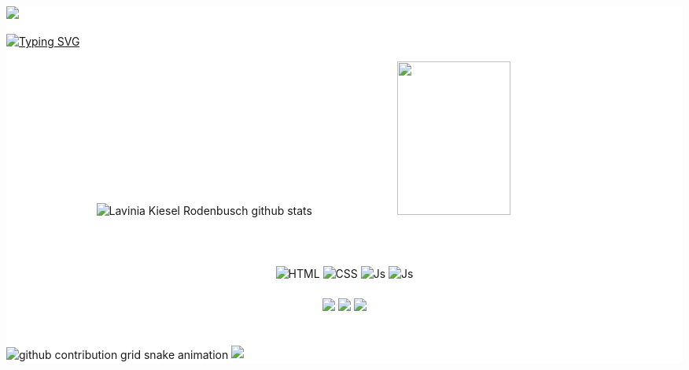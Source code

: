 <img width=100% src="https://capsule-render.vercel.app/api?type=waving&color=D1A02E&height=120&section=header"/>

[![Typing SVG](https://readme-typing-svg.herokuapp.com/?color=D1A02E&size=35&center=true&vCenter=true&width=1000&lines=HELLO,+MY+NAME+is+Lavinia+Kiesel+Rodenbusch;I'm+19+years+old;I+am+studying+website+development;Be+Welcome!+:%29)](https://git.io/typing-svg) 

<div align="center">  
  <img width="49%" height="195px" src="https://github-readme-stats.vercel.app/api?username=devlavyh&show_icons=true&count_private=true&hide_border=true&title_color=D1A02E&icon_color=D1A02E&text_color=c9d1d9&bg_color=0d1117" alt="Lavinia Kiesel Rodenbusch github stats"/> 
  <img width="41%" height="195px" src="https://github-readme-stats.vercel.app/api/top-langs/?username=devlavyh&layout=compact&hide_border=true&title_color=D1A02E&text_color=D1A02E&bg_color=0d1117" />
</div>

#

<div align="center" style="display: inline_block"><br>
  <img align="center" alt="HTML" height="30" width="40" src="https://raw.githubusercontent.com/devicons/devicon/master/icons/html5/html5-original.svg">
  <img align="center" alt="CSS" height="30" width="40" src="https://raw.githubusercontent.com/devicons/devicon/master/icons/css3/css3-original.svg">
  <img align="center" alt="Js" height="30" width="40" src="https://raw.githubusercontent.com/devicons/devicon/master/icons/javascript/javascript-plain.svg">
  <img align="center" alt="Js" height="30" width="40" src="https://cdn.jsdelivr.net/gh/devicons/devicon@latest/icons/figma/figma-original.svg">
</div><br>

<div align="center"> 
  <a href = "mailto:laviniakbusch@gmail.com"><img src="https://img.shields.io/badge/-Gmail-%23333?style=for-the-badge&logo=gmail&logoColor=white" target="_blank"></a>
  <a href="https://www.linkedin.com/in/lavinia-rodenbusch" target="_blank"><img src="https://img.shields.io/badge/-LinkedIn-%230077B5?style=for-the-badge&logo=linkedin&logoColor=white" target="_blank"></a>
  <a href = "https://www.instagram.com/lavyhh/"><img src="https://img.shields.io/badge/Instagram-E4405F?style=for-the-badge&logo=instagram&logoColor=white" target="_blank"></a>
</div>

#

<picture align="center">
  <source media="(prefers-color-scheme: dark)" srcset="https://raw.githubusercontent.com/devlavyh/devlavyh/output/github-contribution-grid-snake-dark.svg">
  <source media="(prefers-color-scheme: light)" srcset="https://raw.githubusercontent.com/devlavyh/devlavyh/output/github-contribution-grid-snake-dark.svg">
  <img align="center" alt="github contribution grid snake animation" src="https://raw.githubusercontent.com/devlavyh/devlavyh/output/github-contribution-grid-snake.svg">
</picture>

<img width=100% src="https://capsule-render.vercel.app/api?type=waving&color=D1A02E&height=120&section=footer"/>
